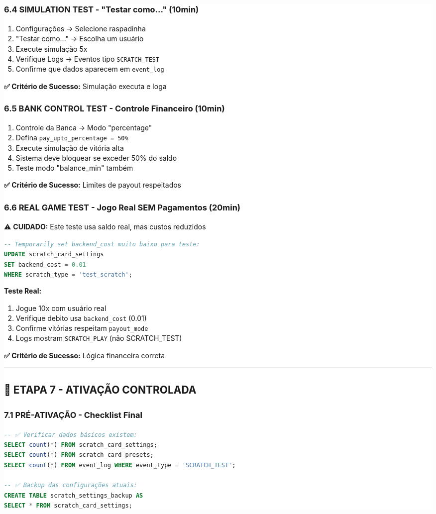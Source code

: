 ### 6.4 **SIMULATION TEST** - "Testar como..." (10min)
1. Configurações → Selecione raspadinha
2. "Testar como..." → Escolha um usuário
3. Execute simulação 5x
4. Verifique Logs → Eventos tipo `SCRATCH_TEST`
5. Confirme que dados aparecem em `event_log`

**✅ Critério de Sucesso:** Simulação executa e loga

### 6.5 **BANK CONTROL TEST** - Controle Financeiro (10min)
1. Controle da Banca → Modo "percentage"
2. Defina `pay_upto_percentage = 50%`
3. Execute simulação de vitória alta
4. Sistema deve bloquear se exceder 50% do saldo
5. Teste modo "balance_min" também

**✅ Critério de Sucesso:** Limites de payout respeitados

### 6.6 **REAL GAME TEST** - Jogo Real SEM Pagamentos (20min)
⚠️ **CUIDADO:** Este teste usa saldo real, mas custos reduzidos

```sql
-- Temporarily set backend_cost muito baixo para teste:
UPDATE scratch_card_settings 
SET backend_cost = 0.01 
WHERE scratch_type = 'test_scratch';
```

**Teste Real:**
1. Jogue 10x com usuário real
2. Verifique debito usa `backend_cost` (0.01)
3. Confirme vitórias respeitam `payout_mode`
4. Logs mostram `SCRATCH_PLAY` (não SCRATCH_TEST)

**✅ Critério de Sucesso:** Lógica financeira correta

---

## 🚀 ETAPA 7 - ATIVAÇÃO CONTROLADA

### 7.1 **PRÉ-ATIVAÇÃO** - Checklist Final
```sql
-- ✅ Verificar dados básicos existem:
SELECT count(*) FROM scratch_card_settings;
SELECT count(*) FROM scratch_card_presets;
SELECT count(*) FROM event_log WHERE event_type = 'SCRATCH_TEST';

-- ✅ Backup das configurações atuais:
CREATE TABLE scratch_settings_backup AS 
SELECT * FROM scratch_card_settings;
```
